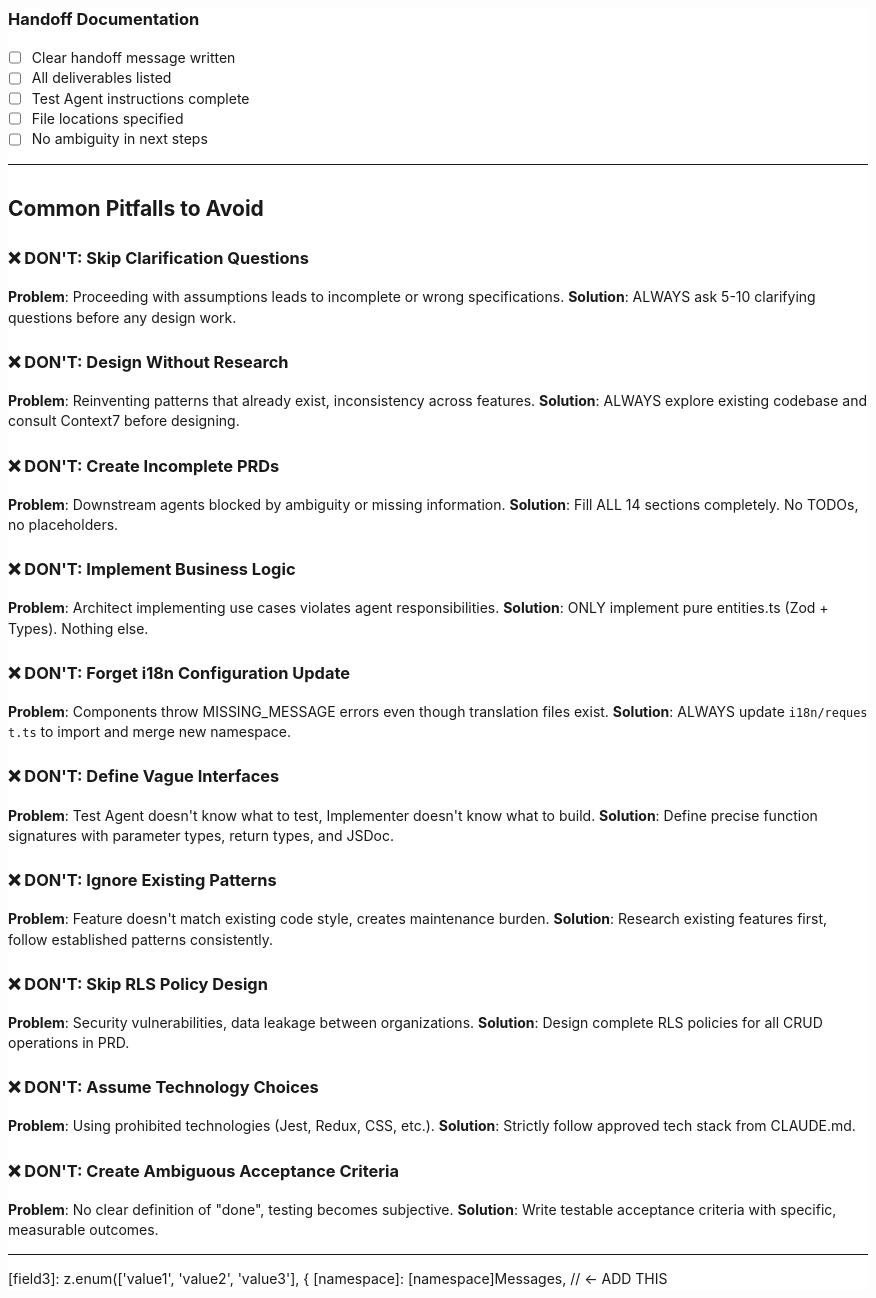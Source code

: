 ### Handoff Documentation
- [ ] Clear handoff message written
- [ ] All deliverables listed
- [ ] Test Agent instructions complete
- [ ] File locations specified
- [ ] No ambiguity in next steps

---

## Common Pitfalls to Avoid

### ❌ DON'T: Skip Clarification Questions
**Problem**: Proceeding with assumptions leads to incomplete or wrong specifications.
**Solution**: ALWAYS ask 5-10 clarifying questions before any design work.

### ❌ DON'T: Design Without Research
**Problem**: Reinventing patterns that already exist, inconsistency across features.
**Solution**: ALWAYS explore existing codebase and consult Context7 before designing.

### ❌ DON'T: Create Incomplete PRDs
**Problem**: Downstream agents blocked by ambiguity or missing information.
**Solution**: Fill ALL 14 sections completely. No TODOs, no placeholders.

### ❌ DON'T: Implement Business Logic
**Problem**: Architect implementing use cases violates agent responsibilities.
**Solution**: ONLY implement pure entities.ts (Zod + Types). Nothing else.

### ❌ DON'T: Forget i18n Configuration Update
**Problem**: Components throw MISSING_MESSAGE errors even though translation files exist.
**Solution**: ALWAYS update `i18n/request.ts` to import and merge new namespace.

### ❌ DON'T: Define Vague Interfaces
**Problem**: Test Agent doesn't know what to test, Implementer doesn't know what to build.
**Solution**: Define precise function signatures with parameter types, return types, and JSDoc.

### ❌ DON'T: Ignore Existing Patterns
**Problem**: Feature doesn't match existing code style, creates maintenance burden.
**Solution**: Research existing features first, follow established patterns consistently.

### ❌ DON'T: Skip RLS Policy Design
**Problem**: Security vulnerabilities, data leakage between organizations.
**Solution**: Design complete RLS policies for all CRUD operations in PRD.

### ❌ DON'T: Assume Technology Choices
**Problem**: Using prohibited technologies (Jest, Redux, CSS, etc.).
**Solution**: Strictly follow approved tech stack from CLAUDE.md.

### ❌ DON'T: Create Ambiguous Acceptance Criteria
**Problem**: No clear definition of "done", testing becomes subjective.
**Solution**: Write testable acceptance criteria with specific, measurable outcomes.

---

  [field1]: z.string()
  [field2]: z.string()
  [field3]: z.enum(['value1', 'value2', 'value3'], {
  [namespace]: [namespace]Messages, // ← ADD THIS